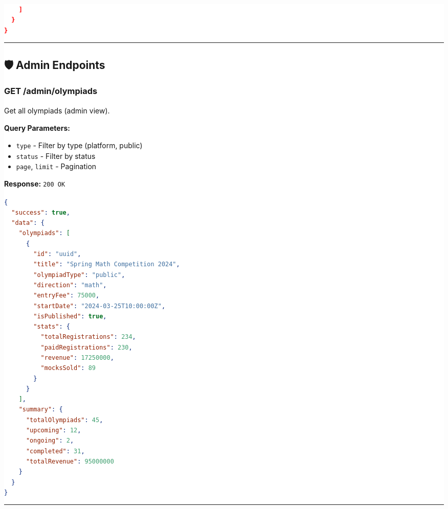 ```json
    ]
  }
}
```

---

## 🛡️ Admin Endpoints

### GET /admin/olympiads

Get all olympiads (admin view).

**Query Parameters:**
- `type` - Filter by type (platform, public)
- `status` - Filter by status
- `page`, `limit` - Pagination

**Response:** `200 OK`
```json
{
  "success": true,
  "data": {
    "olympiads": [
      {
        "id": "uuid",
        "title": "Spring Math Competition 2024",
        "olympiadType": "public",
        "direction": "math",
        "entryFee": 75000,
        "startDate": "2024-03-25T10:00:00Z",
        "isPublished": true,
        "stats": {
          "totalRegistrations": 234,
          "paidRegistrations": 230,
          "revenue": 17250000,
          "mocksSold": 89
        }
      }
    ],
    "summary": {
      "totalOlympiads": 45,
      "upcoming": 12,
      "ongoing": 2,
      "completed": 31,
      "totalRevenue": 95000000
    }
  }
}
```

---
